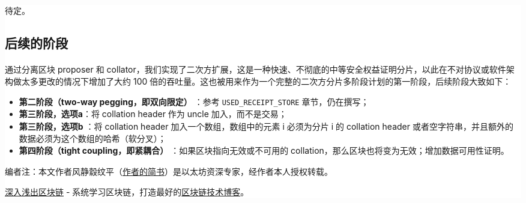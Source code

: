 待定。

## 后续的阶段

通过分离区块 proposer 和 collator，我们实现了二次方扩展，这是一种快速、不彻底的中等安全权益证明分片，以此在不对协议或软件架构做太多更改的情况下增加了大约 100 倍的吞吐量。这也被用来作为一个完整的二次方分片多阶段计划的第一阶段，后续阶段大致如下：


* **第二阶段（two-way pegging，即双向限定）** ：参考 `USED_RECEIPT_STORE` 章节，仍在撰写；
* **第三阶段，选项a**：将 collation header 作为 uncle 加入，而不是交易；
* **第三阶段，选项b** ：将 collation header 加入一个数组，数组中的元素 i 必须为分片 i 的 collation header 或者空字符串，并且额外的数据必须为这个数组的哈希（软分叉）；
* **第四阶段（tight coupling，即紧耦合）** ：如果区块指向无效或不可用的 collation，那么区块也将变为无效；增加数据可用性证明。


编者注：本文作者风静縠纹平（[作者的简书](https://www.jianshu.com/u/726933951c63)）是以太坊资深专家，经作者本人授权转载。


[深入浅出区块链](https://learnblockchain.cn/) - 系统学习区块链，打造最好的[区块链技术博客](https://learnblockchain.cn/)。


